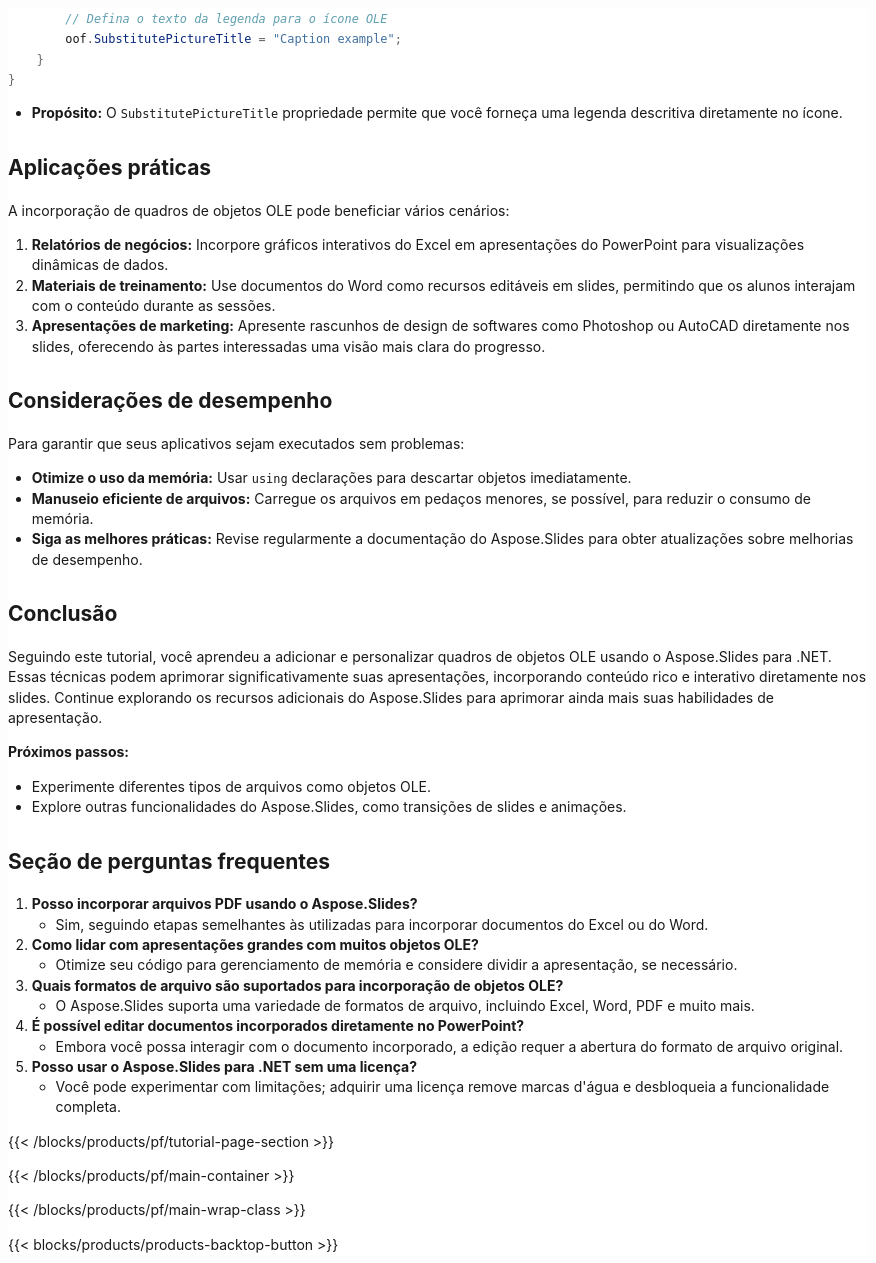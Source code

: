```csharp
        // Defina o texto da legenda para o ícone OLE
        oof.SubstitutePictureTitle = "Caption example";
    }
}
```
- **Propósito:** O `SubstitutePictureTitle` propriedade permite que você forneça uma legenda descritiva diretamente no ícone.

## Aplicações práticas

A incorporação de quadros de objetos OLE pode beneficiar vários cenários:

1. **Relatórios de negócios:** Incorpore gráficos interativos do Excel em apresentações do PowerPoint para visualizações dinâmicas de dados.
2. **Materiais de treinamento:** Use documentos do Word como recursos editáveis em slides, permitindo que os alunos interajam com o conteúdo durante as sessões.
3. **Apresentações de marketing:** Apresente rascunhos de design de softwares como Photoshop ou AutoCAD diretamente nos slides, oferecendo às partes interessadas uma visão mais clara do progresso.

## Considerações de desempenho

Para garantir que seus aplicativos sejam executados sem problemas:

- **Otimize o uso da memória:** Usar `using` declarações para descartar objetos imediatamente.
- **Manuseio eficiente de arquivos:** Carregue os arquivos em pedaços menores, se possível, para reduzir o consumo de memória.
- **Siga as melhores práticas:** Revise regularmente a documentação do Aspose.Slides para obter atualizações sobre melhorias de desempenho.

## Conclusão

Seguindo este tutorial, você aprendeu a adicionar e personalizar quadros de objetos OLE usando o Aspose.Slides para .NET. Essas técnicas podem aprimorar significativamente suas apresentações, incorporando conteúdo rico e interativo diretamente nos slides. Continue explorando os recursos adicionais do Aspose.Slides para aprimorar ainda mais suas habilidades de apresentação.

**Próximos passos:**
- Experimente diferentes tipos de arquivos como objetos OLE.
- Explore outras funcionalidades do Aspose.Slides, como transições de slides e animações.

## Seção de perguntas frequentes

1. **Posso incorporar arquivos PDF usando o Aspose.Slides?**
   - Sim, seguindo etapas semelhantes às utilizadas para incorporar documentos do Excel ou do Word.
2. **Como lidar com apresentações grandes com muitos objetos OLE?**
   - Otimize seu código para gerenciamento de memória e considere dividir a apresentação, se necessário.
3. **Quais formatos de arquivo são suportados para incorporação de objetos OLE?**
   - O Aspose.Slides suporta uma variedade de formatos de arquivo, incluindo Excel, Word, PDF e muito mais.
4. **É possível editar documentos incorporados diretamente no PowerPoint?**
   - Embora você possa interagir com o documento incorporado, a edição requer a abertura do formato de arquivo original.
5. **Posso usar o Aspose.Slides para .NET sem uma licença?**
   - Você pode experimentar com limitações; adquirir uma licença remove marcas d'água e desbloqueia a funcionalidade completa.

{{< /blocks/products/pf/tutorial-page-section >}}

{{< /blocks/products/pf/main-container >}}

{{< /blocks/products/pf/main-wrap-class >}}

{{< blocks/products/products-backtop-button >}}